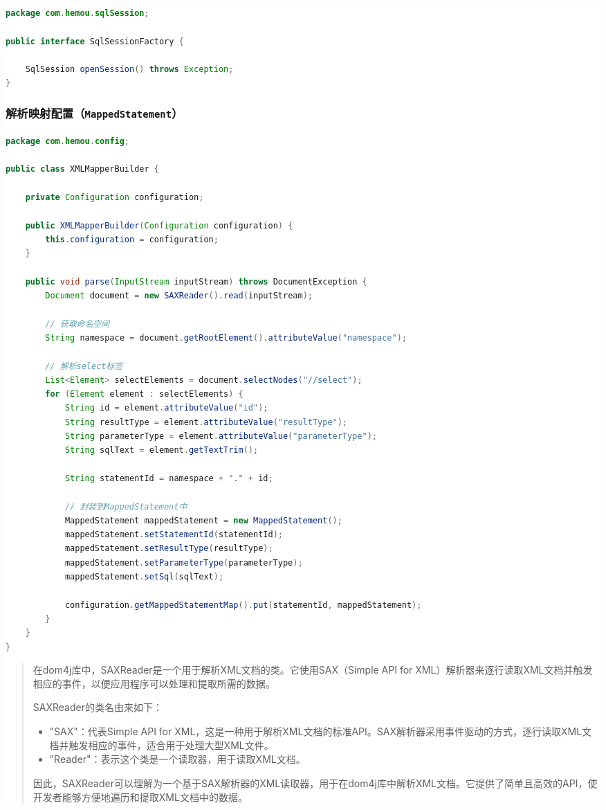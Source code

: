 ```java
package com.hemou.sqlSession;

public interface SqlSessionFactory {

    SqlSession openSession() throws Exception;
}
```

### 解析映射配置（`MappedStatement`）

```java
package com.hemou.config;

public class XMLMapperBuilder {

    private Configuration configuration;

    public XMLMapperBuilder(Configuration configuration) {
        this.configuration = configuration;
    }

    public void parse(InputStream inputStream) throws DocumentException {
        Document document = new SAXReader().read(inputStream);

        // 获取命名空间
        String namespace = document.getRootElement().attributeValue("namespace");

        // 解析select标签
        List<Element> selectElements = document.selectNodes("//select");
        for (Element element : selectElements) {
            String id = element.attributeValue("id");
            String resultType = element.attributeValue("resultType");
            String parameterType = element.attributeValue("parameterType");
            String sqlText = element.getTextTrim();

            String statementId = namespace + "." + id;

            // 封装到MappedStatement中
            MappedStatement mappedStatement = new MappedStatement();
            mappedStatement.setStatementId(statementId);
            mappedStatement.setResultType(resultType);
            mappedStatement.setParameterType(parameterType);
            mappedStatement.setSql(sqlText);

            configuration.getMappedStatementMap().put(statementId, mappedStatement);
        }
    }
}
```

> 在dom4j库中，SAXReader是一个用于解析XML文档的类。它使用SAX（Simple API for XML）解析器来逐行读取XML文档并触发相应的事件，以便应用程序可以处理和提取所需的数据。
>
> SAXReader的类名由来如下：
>
> - "SAX"：代表Simple API for XML，这是一种用于解析XML文档的标准API。SAX解析器采用事件驱动的方式，逐行读取XML文档并触发相应的事件，适合用于处理大型XML文件。
> - "Reader"：表示这个类是一个读取器，用于读取XML文档。
>
> 因此，SAXReader可以理解为一个基于SAX解析器的XML读取器，用于在dom4j库中解析XML文档。它提供了简单且高效的API，使开发者能够方便地遍历和提取XML文档中的数据。

